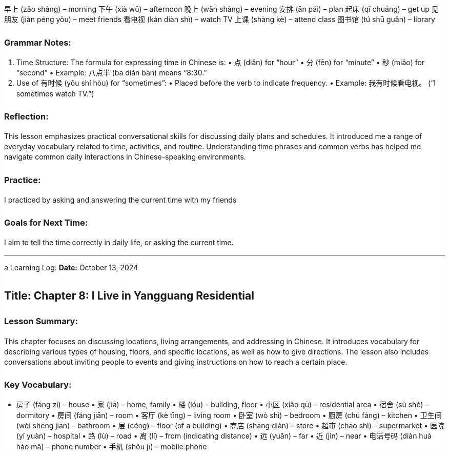 早上 (zǎo shàng) – morning
下午 (xià wǔ) – afternoon
晚上 (wǎn shàng) – evening
安排 (ān pái) – plan
起床 (qǐ chuáng) – get up
见朋友 (jiàn péng yǒu) – meet friends
看电视 (kàn diàn shì) – watch TV
上课 (shàng kè) – attend class
图书馆 (tú shū guǎn) – library
### **Grammar Notes:** 
1. Time Structure: The formula for expressing time in Chinese is:
	• 点 (diǎn) for “hour”
	• 分 (fēn) for “minute”
	• 秒 (miǎo) for “second”
	• Example: 八点半 (bā diǎn bàn) means “8:30.”
2. Use of 有时候 (yǒu shí hòu) for “sometimes”:
	• Placed before the verb to indicate frequency.
	• Example: 我有时候看电视。 (“I sometimes watch TV.”)
### **Reflection:** 
This lesson emphasizes practical conversational skills for discussing daily plans and schedules. It introduced me a range of everyday vocabulary related to time, activities, and routine. Understanding time phrases and common verbs has helped me navigate common daily interactions in Chinese-speaking environments.
### **Practice:** 
I practiced by asking and answering the current time with my friends
### **Goals for Next Time:**
I aim to tell the time correctly in daily life, or asking the current time.
****
a Learning Log: 
**Date:** October 13, 2024
## **Title:** Chapter 8: I Live in Yangguang Residential
### **Lesson Summary:** 
This chapter focuses on discussing locations, living arrangements, and addressing in Chinese. It introduces vocabulary for describing various types of housing, floors, and specific locations, as well as how to give directions. The lesson also includes conversations about inviting people to events and giving instructions on how to reach a certain place.
### **Key Vocabulary:**
- 房子 (fáng zi) – house
• 家 (jiā) – home, family
• 楼 (lóu) – building, floor
• 小区 (xiǎo qū) – residential area
• 宿舍 (sù shè) – dormitory
• 房间 (fáng jiān) – room
• 客厅 (kè tīng) – living room
• 卧室 (wò shì) – bedroom
• 厨房 (chú fáng) – kitchen
• 卫生间 (wèi shēng jiān) – bathroom
• 层 (céng) – floor (of a building)
• 商店 (shāng diàn) – store
• 超市 (chāo shì) – supermarket
• 医院 (yī yuàn) – hospital
• 路 (lù) – road
• 离 (lí) – from (indicating distance)
• 远 (yuǎn) – far
• 近 (jìn) – near
• 电话号码 (diàn huà hào mǎ) – phone number
• 手机 (shǒu jī) – mobile phone